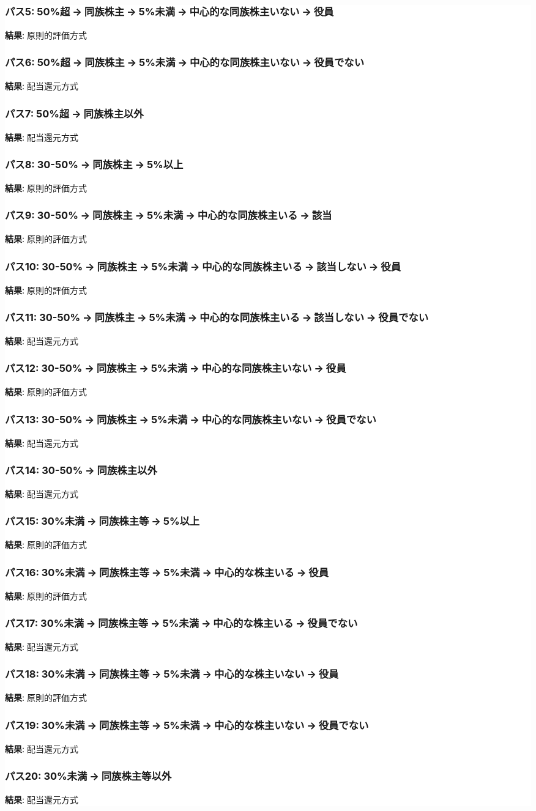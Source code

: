 ### パス5: 50%超 → 同族株主 → 5%未満 → 中心的な同族株主いない → 役員
**結果**: 原則的評価方式

### パス6: 50%超 → 同族株主 → 5%未満 → 中心的な同族株主いない → 役員でない
**結果**: 配当還元方式

### パス7: 50%超 → 同族株主以外
**結果**: 配当還元方式

### パス8: 30-50% → 同族株主 → 5%以上
**結果**: 原則的評価方式

### パス9: 30-50% → 同族株主 → 5%未満 → 中心的な同族株主いる → 該当
**結果**: 原則的評価方式

### パス10: 30-50% → 同族株主 → 5%未満 → 中心的な同族株主いる → 該当しない → 役員
**結果**: 原則的評価方式

### パス11: 30-50% → 同族株主 → 5%未満 → 中心的な同族株主いる → 該当しない → 役員でない
**結果**: 配当還元方式

### パス12: 30-50% → 同族株主 → 5%未満 → 中心的な同族株主いない → 役員
**結果**: 原則的評価方式

### パス13: 30-50% → 同族株主 → 5%未満 → 中心的な同族株主いない → 役員でない
**結果**: 配当還元方式

### パス14: 30-50% → 同族株主以外
**結果**: 配当還元方式

### パス15: 30%未満 → 同族株主等 → 5%以上
**結果**: 原則的評価方式

### パス16: 30%未満 → 同族株主等 → 5%未満 → 中心的な株主いる → 役員
**結果**: 原則的評価方式

### パス17: 30%未満 → 同族株主等 → 5%未満 → 中心的な株主いる → 役員でない
**結果**: 配当還元方式

### パス18: 30%未満 → 同族株主等 → 5%未満 → 中心的な株主いない → 役員
**結果**: 原則的評価方式

### パス19: 30%未満 → 同族株主等 → 5%未満 → 中心的な株主いない → 役員でない
**結果**: 配当還元方式

### パス20: 30%未満 → 同族株主等以外
**結果**: 配当還元方式

